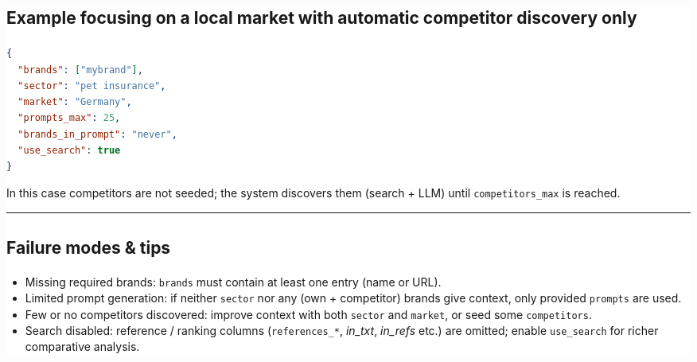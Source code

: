 ## Example focusing on a local market with automatic competitor discovery only

```json
{
  "brands": ["mybrand"],
  "sector": "pet insurance",
  "market": "Germany",
  "prompts_max": 25,
  "brands_in_prompt": "never",
  "use_search": true
}
```

In this case competitors are not seeded; the system discovers them (search + LLM) until `competitors_max` is reached.

---

## Failure modes & tips

- Missing required brands: `brands` must contain at least one entry (name or URL).
- Limited prompt generation: if neither `sector` nor any (own + competitor) brands give context, only provided `prompts` are used.
- Few or no competitors discovered: improve context with both `sector` and `market`, or seed some `competitors`.
- Search disabled: reference / ranking columns (`references_*`, *_in_txt_*, *_in_refs_* etc.) are omitted; enable `use_search` for richer comparative analysis.
